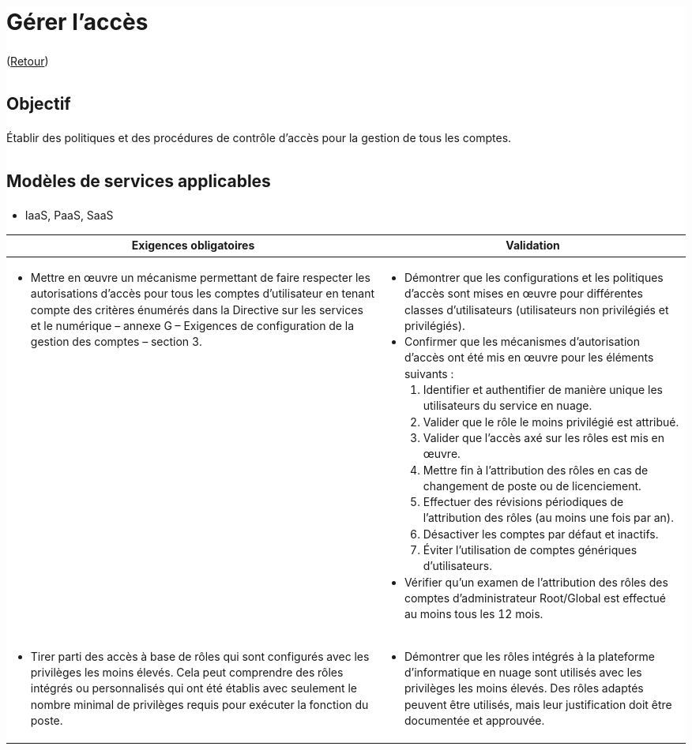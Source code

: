 # Gérer l’accès

([Retour](../README.md))

## Objectif

Établir des politiques et des procédures de contrôle d’accès pour la gestion de tous les comptes.

## Modèles de services applicables

- IaaS, PaaS, SaaS

| Exigences obligatoires                                                                                                                                                                                                                                                                                              | Validation                                                                                                                                                                                                                                                                                                                                                                                                                                                                                                                                                                                                                                                                                                                                                                                                                                                                                                                                                                                                               |
| ------------------------------------------------------------------------------------------------------------------------------------------------------------------------------------------------------------------------------------------------------------------------------------------------------------------- | ------------------------------------------------------------------------------------------------------------------------------------------------------------------------------------------------------------------------------------------------------------------------------------------------------------------------------------------------------------------------------------------------------------------------------------------------------------------------------------------------------------------------------------------------------------------------------------------------------------------------------------------------------------------------------------------------------------------------------------------------------------------------------------------------------------------------------------------------------------------------------------------------------------------------------------------------------------------------------------------------------------------------ |
| <ul><li>Mettre en œuvre un mécanisme permettant de faire respecter les autorisations d’accès pour tous les comptes d’utilisateur en tenant compte des critères énumérés dans la Directive sur les services et le numérique – annexe G – Exigences de configuration de la gestion des comptes – section 3.</li></ul> | <ul><li>Démontrer que les configurations et les politiques d’accès sont mises en œuvre pour différentes classes d’utilisateurs (utilisateurs non privilégiés et privilégiés).</li><li>Confirmer que les mécanismes d’autorisation d’accès ont été mis en œuvre pour les éléments suivants :<ol> <li>Identifier et authentifier de manière unique les utilisateurs du service en nuage.</li> <li>Valider que le rôle le moins privilégié est attribué.</li> <li>Valider que l’accès axé sur les rôles est mis en œuvre. </li> <li>Mettre fin à l’attribution des rôles en cas de changement de poste ou de licenciement.</li> <li>Effectuer des révisions périodiques de l’attribution des rôles (au moins une fois par an). </li> <li>Désactiver les comptes par défaut et inactifs. </li> <li>Éviter l’utilisation de comptes génériques d’utilisateurs.</li> </ol></li><li>Vérifier qu’un examen de l’attribution des rôles des comptes d’administrateur Root/Global est effectué au moins tous les 12 mois.</li></ul> |
| <ul><li>Tirer parti des accès à base de rôles qui sont configurés avec les privilèges les moins élevés. Cela peut comprendre des rôles intégrés ou personnalisés qui ont été établis avec seulement le nombre minimal de privilèges requis pour exécuter la fonction du poste. </li></ul>                                                                                                         | <ul><li>Démontrer que les rôles intégrés à la plateforme d’informatique en nuage sont utilisés avec les privilèges les moins élevés. Des rôles adaptés peuvent être utilisés, mais leur justification doit être documentée et approuvée.</li></ul>                                                                                                                                                                                                                                                                                                                                                                                                                                                                                                                                                                                                                                                                                                                                                                       |